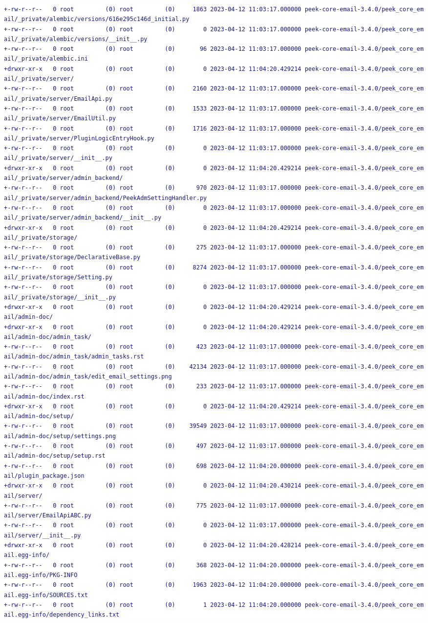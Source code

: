 ```diff
+-rw-r--r--   0 root         (0) root         (0)     1863 2023-04-12 11:03:17.000000 peek-core-email-3.4.0/peek_core_email/_private/alembic/versions/616e295c146d_initial.py
+-rw-r--r--   0 root         (0) root         (0)        0 2023-04-12 11:03:17.000000 peek-core-email-3.4.0/peek_core_email/_private/alembic/versions/__init__.py
+-rw-r--r--   0 root         (0) root         (0)       96 2023-04-12 11:03:17.000000 peek-core-email-3.4.0/peek_core_email/_private/alembic.ini
+drwxr-xr-x   0 root         (0) root         (0)        0 2023-04-12 11:04:20.429214 peek-core-email-3.4.0/peek_core_email/_private/server/
+-rw-r--r--   0 root         (0) root         (0)     2160 2023-04-12 11:03:17.000000 peek-core-email-3.4.0/peek_core_email/_private/server/EmailApi.py
+-rw-r--r--   0 root         (0) root         (0)     1533 2023-04-12 11:03:17.000000 peek-core-email-3.4.0/peek_core_email/_private/server/EmailUtil.py
+-rw-r--r--   0 root         (0) root         (0)     1716 2023-04-12 11:03:17.000000 peek-core-email-3.4.0/peek_core_email/_private/server/PluginLogicEntryHook.py
+-rw-r--r--   0 root         (0) root         (0)        0 2023-04-12 11:03:17.000000 peek-core-email-3.4.0/peek_core_email/_private/server/__init__.py
+drwxr-xr-x   0 root         (0) root         (0)        0 2023-04-12 11:04:20.429214 peek-core-email-3.4.0/peek_core_email/_private/server/admin_backend/
+-rw-r--r--   0 root         (0) root         (0)      970 2023-04-12 11:03:17.000000 peek-core-email-3.4.0/peek_core_email/_private/server/admin_backend/PeekAdmSettingHandler.py
+-rw-r--r--   0 root         (0) root         (0)        0 2023-04-12 11:03:17.000000 peek-core-email-3.4.0/peek_core_email/_private/server/admin_backend/__init__.py
+drwxr-xr-x   0 root         (0) root         (0)        0 2023-04-12 11:04:20.429214 peek-core-email-3.4.0/peek_core_email/_private/storage/
+-rw-r--r--   0 root         (0) root         (0)      275 2023-04-12 11:03:17.000000 peek-core-email-3.4.0/peek_core_email/_private/storage/DeclarativeBase.py
+-rw-r--r--   0 root         (0) root         (0)     8274 2023-04-12 11:03:17.000000 peek-core-email-3.4.0/peek_core_email/_private/storage/Setting.py
+-rw-r--r--   0 root         (0) root         (0)        0 2023-04-12 11:03:17.000000 peek-core-email-3.4.0/peek_core_email/_private/storage/__init__.py
+drwxr-xr-x   0 root         (0) root         (0)        0 2023-04-12 11:04:20.429214 peek-core-email-3.4.0/peek_core_email/admin-doc/
+drwxr-xr-x   0 root         (0) root         (0)        0 2023-04-12 11:04:20.429214 peek-core-email-3.4.0/peek_core_email/admin-doc/admin_task/
+-rw-r--r--   0 root         (0) root         (0)      423 2023-04-12 11:03:17.000000 peek-core-email-3.4.0/peek_core_email/admin-doc/admin_task/admin_tasks.rst
+-rw-r--r--   0 root         (0) root         (0)    42134 2023-04-12 11:03:17.000000 peek-core-email-3.4.0/peek_core_email/admin-doc/admin_task/edit_email_settings.png
+-rw-r--r--   0 root         (0) root         (0)      233 2023-04-12 11:03:17.000000 peek-core-email-3.4.0/peek_core_email/admin-doc/index.rst
+drwxr-xr-x   0 root         (0) root         (0)        0 2023-04-12 11:04:20.429214 peek-core-email-3.4.0/peek_core_email/admin-doc/setup/
+-rw-r--r--   0 root         (0) root         (0)    39549 2023-04-12 11:03:17.000000 peek-core-email-3.4.0/peek_core_email/admin-doc/setup/settings.png
+-rw-r--r--   0 root         (0) root         (0)      497 2023-04-12 11:03:17.000000 peek-core-email-3.4.0/peek_core_email/admin-doc/setup/setup.rst
+-rw-r--r--   0 root         (0) root         (0)      698 2023-04-12 11:04:20.000000 peek-core-email-3.4.0/peek_core_email/plugin_package.json
+drwxr-xr-x   0 root         (0) root         (0)        0 2023-04-12 11:04:20.430214 peek-core-email-3.4.0/peek_core_email/server/
+-rw-r--r--   0 root         (0) root         (0)      775 2023-04-12 11:03:17.000000 peek-core-email-3.4.0/peek_core_email/server/EmailApiABC.py
+-rw-r--r--   0 root         (0) root         (0)        0 2023-04-12 11:03:17.000000 peek-core-email-3.4.0/peek_core_email/server/__init__.py
+drwxr-xr-x   0 root         (0) root         (0)        0 2023-04-12 11:04:20.428214 peek-core-email-3.4.0/peek_core_email.egg-info/
+-rw-r--r--   0 root         (0) root         (0)      368 2023-04-12 11:04:20.000000 peek-core-email-3.4.0/peek_core_email.egg-info/PKG-INFO
+-rw-r--r--   0 root         (0) root         (0)     1963 2023-04-12 11:04:20.000000 peek-core-email-3.4.0/peek_core_email.egg-info/SOURCES.txt
+-rw-r--r--   0 root         (0) root         (0)        1 2023-04-12 11:04:20.000000 peek-core-email-3.4.0/peek_core_email.egg-info/dependency_links.txt
```